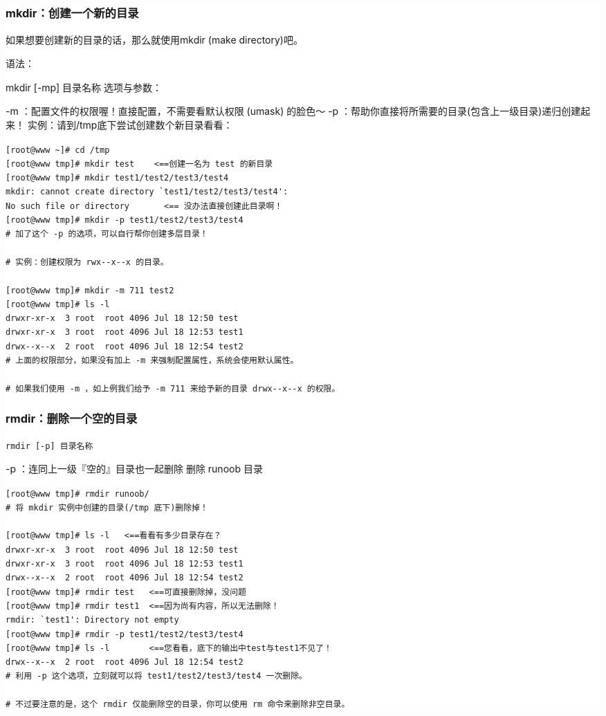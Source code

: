 ### mkdir：创建一个新的目录

如果想要创建新的目录的话，那么就使用mkdir (make directory)吧。

语法：

mkdir [-mp] 目录名称
选项与参数：

-m ：配置文件的权限喔！直接配置，不需要看默认权限 (umask) 的脸色～
-p ：帮助你直接将所需要的目录(包含上一级目录)递归创建起来！
实例：请到/tmp底下尝试创建数个新目录看看：

```shell
[root@www ~]# cd /tmp
[root@www tmp]# mkdir test    <==创建一名为 test 的新目录
[root@www tmp]# mkdir test1/test2/test3/test4
mkdir: cannot create directory `test1/test2/test3/test4': 
No such file or directory       <== 没办法直接创建此目录啊！
[root@www tmp]# mkdir -p test1/test2/test3/test4
# 加了这个 -p 的选项，可以自行帮你创建多层目录！

# 实例：创建权限为 rwx--x--x 的目录。

[root@www tmp]# mkdir -m 711 test2
[root@www tmp]# ls -l
drwxr-xr-x  3 root  root 4096 Jul 18 12:50 test
drwxr-xr-x  3 root  root 4096 Jul 18 12:53 test1
drwx--x--x  2 root  root 4096 Jul 18 12:54 test2
# 上面的权限部分，如果没有加上 -m 来强制配置属性，系统会使用默认属性。

# 如果我们使用 -m ，如上例我们给予 -m 711 来给予新的目录 drwx--x--x 的权限。
```

### rmdir：删除一个空的目录

`rmdir [-p] 目录名称`

-p ：连同上一级『空的』目录也一起删除
删除 runoob 目录

```shell
[root@www tmp]# rmdir runoob/
# 将 mkdir 实例中创建的目录(/tmp 底下)删除掉！

[root@www tmp]# ls -l   <==看看有多少目录存在？
drwxr-xr-x  3 root  root 4096 Jul 18 12:50 test
drwxr-xr-x  3 root  root 4096 Jul 18 12:53 test1
drwx--x--x  2 root  root 4096 Jul 18 12:54 test2
[root@www tmp]# rmdir test   <==可直接删除掉，没问题
[root@www tmp]# rmdir test1  <==因为尚有内容，所以无法删除！
rmdir: `test1': Directory not empty
[root@www tmp]# rmdir -p test1/test2/test3/test4
[root@www tmp]# ls -l        <==您看看，底下的输出中test与test1不见了！
drwx--x--x  2 root  root 4096 Jul 18 12:54 test2
# 利用 -p 这个选项，立刻就可以将 test1/test2/test3/test4 一次删除。

# 不过要注意的是，这个 rmdir 仅能删除空的目录，你可以使用 rm 命令来删除非空目录。
```

